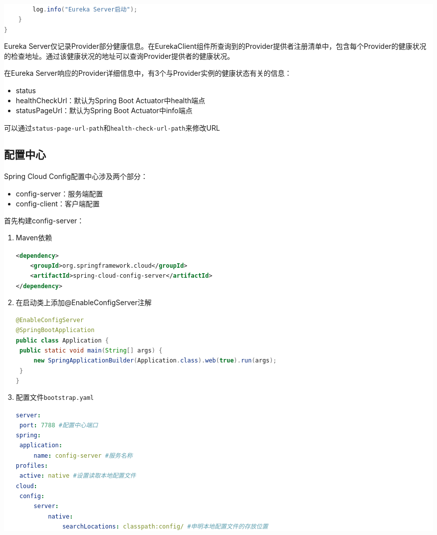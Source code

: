 ~~~java
    	log.info("Eureka Server启动");
    }
}
~~~



Eureka Server仅记录Provider部分健康信息。在EurekaClient组件所查询到的Provider提供者注册清单中，包含每个Provider的健康状况的检查地址。通过该健康状况的地址可以查询Provider提供者的健康状况。

在Eureka Server响应的Provider详细信息中，有3个与Provider实例的健康状态有关的信息：

- status
- healthCheckUrl：默认为Spring Boot Actuator中health端点
- statusPageUrl：默认为Spring Boot Actuator中info端点

可以通过`status-page-url-path`和`health-check-url-path`来修改URL



## 配置中心

Spring Cloud Config配置中心涉及两个部分：

- config-server：服务端配置
- config-client：客户端配置



首先构建config-server：

1. Maven依赖

   ~~~xml
   <dependency>
       <groupId>org.springframework.cloud</groupId>
       <artifactId>spring-cloud-config-server</artifactId>
   </dependency>
   ~~~

2. 在启动类上添加@EnableConfigServer注解

   ~~~java
   @EnableConfigServer
   @SpringBootApplication
   public class Application {
   	public static void main(String[] args) {
   		new SpringApplicationBuilder(Application.class).web(true).run(args);
   	}
   }
   ~~~

3. 配置文件`bootstrap.yaml`

   ~~~yaml
   server:
   	port: 7788 #配置中心端口
   spring:
   	application:
   		name: config-server #服务名称
   profiles:
   	active: native #设置读取本地配置文件
   cloud:
   	config:
   		server:
       		native:
   				searchLocations: classpath:config/ #申明本地配置文件的存放位置
   ~~~
